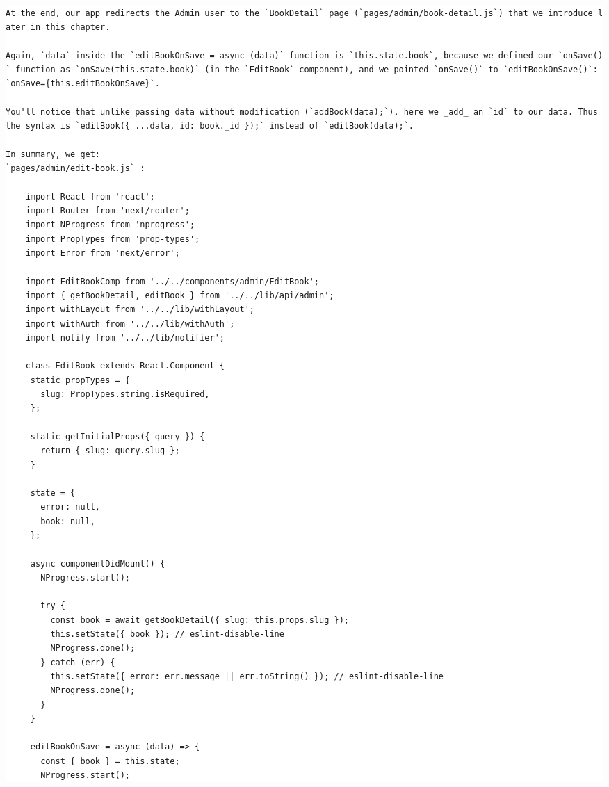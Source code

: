     At the end, our app redirects the Admin user to the `BookDetail` page (`pages/admin/book-detail.js`) that we introduce later in this chapter.
    
    Again, `data` inside the `editBookOnSave = async (data)` function is `this.state.book`, because we defined our `onSave()` function as `onSave(this.state.book)` (in the `EditBook` component), and we pointed `onSave()` to `editBookOnSave()`: `onSave={this.editBookOnSave}`.
    
    You'll notice that unlike passing data without modification (`addBook(data);`), here we _add_ an `id` to our data. Thus the syntax is `editBook({ ...data, id: book._id });` instead of `editBook(data);`.
    
    In summary, we get:  
    `pages/admin/edit-book.js` :
    
        import React from 'react';
        import Router from 'next/router';
        import NProgress from 'nprogress';
        import PropTypes from 'prop-types';
        import Error from 'next/error';
        
        import EditBookComp from '../../components/admin/EditBook';
        import { getBookDetail, editBook } from '../../lib/api/admin';
        import withLayout from '../../lib/withLayout';
        import withAuth from '../../lib/withAuth';
        import notify from '../../lib/notifier';
        
        class EditBook extends React.Component {
         static propTypes = {
           slug: PropTypes.string.isRequired,
         };
        
         static getInitialProps({ query }) {
           return { slug: query.slug };
         }
        
         state = {
           error: null,
           book: null,
         };
        
         async componentDidMount() {
           NProgress.start();
        
           try {
             const book = await getBookDetail({ slug: this.props.slug });
             this.setState({ book }); // eslint-disable-line
             NProgress.done();
           } catch (err) {
             this.setState({ error: err.message || err.toString() }); // eslint-disable-line
             NProgress.done();
           }
         }
        
         editBookOnSave = async (data) => {
           const { book } = this.state;
           NProgress.start();
        